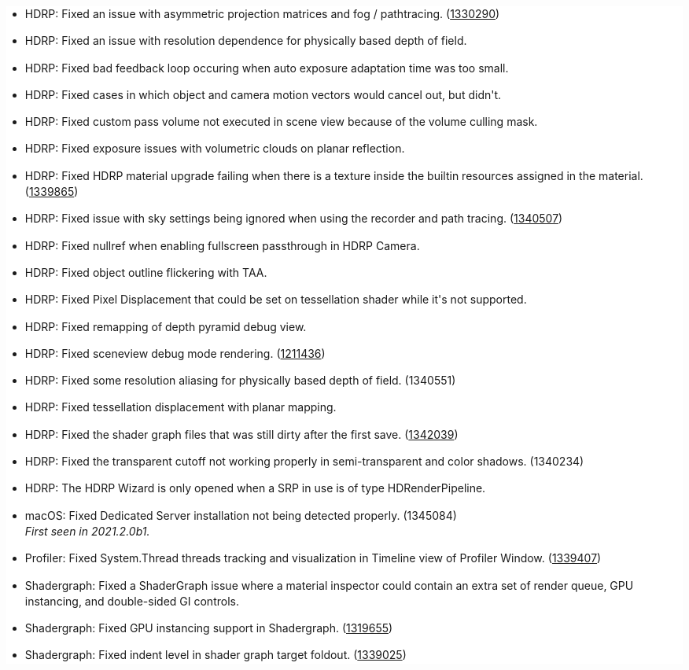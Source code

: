 *   HDRP: Fixed an issue with asymmetric projection matrices and fog / pathtracing. ([1330290](https://issuetracker.unity3d.com/issues/hdrp-spotlight-beam-is-offset-when-using-a-camera-with-custom-projection-matrix))
    
*   HDRP: Fixed an issue with resolution dependence for physically based depth of field.
    
*   HDRP: Fixed bad feedback loop occuring when auto exposure adaptation time was too small.
    
*   HDRP: Fixed cases in which object and camera motion vectors would cancel out, but didn't.
    
*   HDRP: Fixed custom pass volume not executed in scene view because of the volume culling mask.
    
*   HDRP: Fixed exposure issues with volumetric clouds on planar reflection.
    
*   HDRP: Fixed HDRP material upgrade failing when there is a texture inside the builtin resources assigned in the material. ([1339865](https://issuetracker.unity3d.com/issues/copying-file-failed-copying-resources-slash-unity-builtin-extra-to-temp-slash-copyassets-slash-unity-builtin-extra))
    
*   HDRP: Fixed issue with sky settings being ignored when using the recorder and path tracing. ([1340507](https://issuetracker.unity3d.com/issues/sky-disappearing-with-hdrp-recorder-plus-path-tracer-on-the-hdrp-template-and-there-is-an-issue-with-the-when-accumulation-is-on))
    
*   HDRP: Fixed nullref when enabling fullscreen passthrough in HDRP Camera.
    
*   HDRP: Fixed object outline flickering with TAA.
    
*   HDRP: Fixed Pixel Displacement that could be set on tessellation shader while it's not supported.
    
*   HDRP: Fixed remapping of depth pyramid debug view.
    
*   HDRP: Fixed sceneview debug mode rendering. ([1211436](https://issuetracker.unity3d.com/issues/hdrp-terrain-is-not-visible-in-baked-lightmap-scene-debug-view))
    
*   HDRP: Fixed some resolution aliasing for physically based depth of field. (1340551)
    
*   HDRP: Fixed tessellation displacement with planar mapping.
    
*   HDRP: Fixed the shader graph files that was still dirty after the first save. ([1342039](https://issuetracker.unity3d.com/issues/hdrp-sg-new-graph-remains-dirty-after-the-first-save))
    
*   HDRP: Fixed the transparent cutoff not working properly in semi-transparent and color shadows. (1340234)
    
*   HDRP: The HDRP Wizard is only opened when a SRP in use is of type HDRenderPipeline.
    
*   macOS: Fixed Dedicated Server installation not being detected properly. (1345084)  
    _First seen in 2021.2.0b1._
    
*   Profiler: Fixed System.Thread threads tracking and visualization in Timeline view of Profiler Window. ([1339407](https://issuetracker.unity3d.com/issues/poor-profiler-performance-when-navigating-the-timeline-view-and-reviewing-data-with-many-threads))
    
*   Shadergraph: Fixed a ShaderGraph issue where a material inspector could contain an extra set of render queue, GPU instancing, and double-sided GI controls.
    
*   Shadergraph: Fixed GPU instancing support in Shadergraph. ([1319655](https://issuetracker.unity3d.com/issues/shader-graph-errors-are-thrown-when-a-propertys-shader-declaration-is-set-to-hybrid-per-instance-and-exposed-is-disabled))
    
*   Shadergraph: Fixed indent level in shader graph target foldout. ([1339025](https://issuetracker.unity3d.com/issues/hdrp-foldout-is-indented-in-the-graph-inspector-while-urp-slash-built-in-is-not))
    